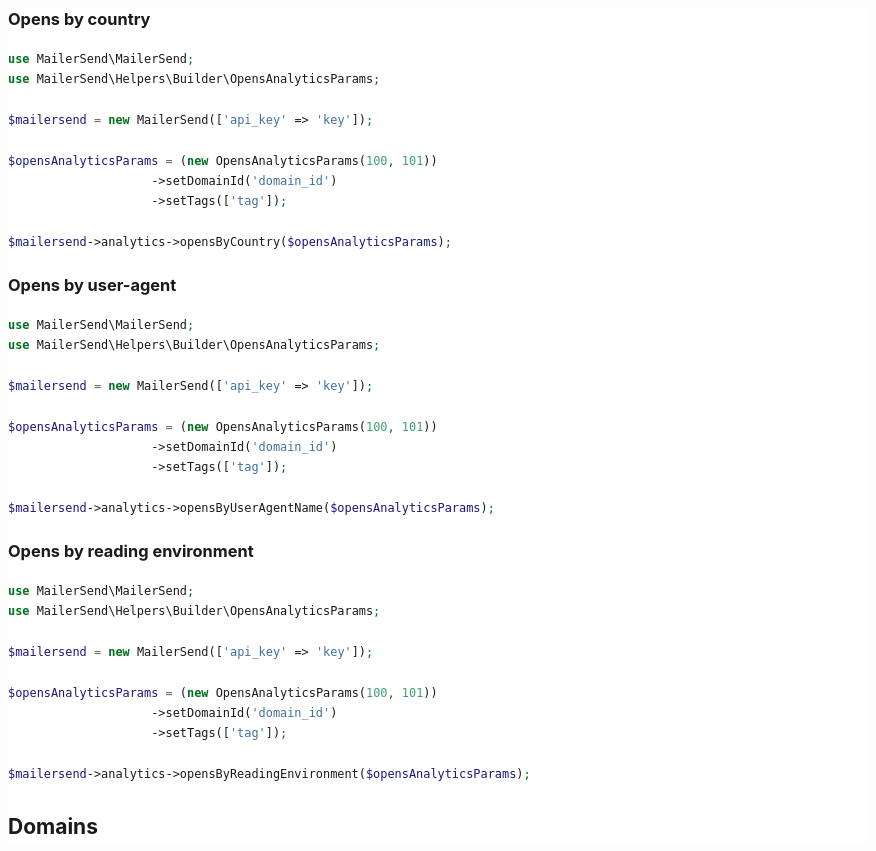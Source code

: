 <a name="opens-by-country"></a>

### Opens by country

```php
use MailerSend\MailerSend;
use MailerSend\Helpers\Builder\OpensAnalyticsParams;

$mailersend = new MailerSend(['api_key' => 'key']);

$opensAnalyticsParams = (new OpensAnalyticsParams(100, 101))
                    ->setDomainId('domain_id')
                    ->setTags(['tag']);

$mailersend->analytics->opensByCountry($opensAnalyticsParams);
```

<a name="opens-by-user-agent"></a>

### Opens by user-agent

```php
use MailerSend\MailerSend;
use MailerSend\Helpers\Builder\OpensAnalyticsParams;

$mailersend = new MailerSend(['api_key' => 'key']);

$opensAnalyticsParams = (new OpensAnalyticsParams(100, 101))
                    ->setDomainId('domain_id')
                    ->setTags(['tag']);

$mailersend->analytics->opensByUserAgentName($opensAnalyticsParams);
```

<a name="opens-by-reading-environment"></a>

### Opens by reading environment

```php
use MailerSend\MailerSend;
use MailerSend\Helpers\Builder\OpensAnalyticsParams;

$mailersend = new MailerSend(['api_key' => 'key']);

$opensAnalyticsParams = (new OpensAnalyticsParams(100, 101))
                    ->setDomainId('domain_id')
                    ->setTags(['tag']);

$mailersend->analytics->opensByReadingEnvironment($opensAnalyticsParams);
```

<a name="domains"></a>

## Domains
